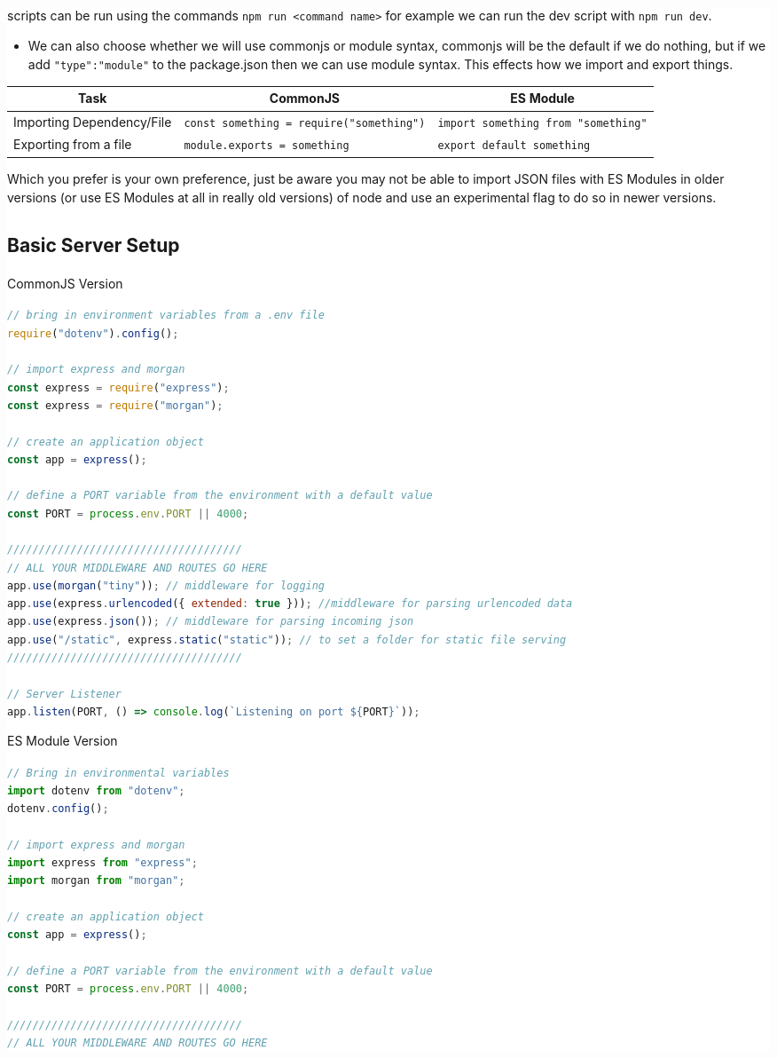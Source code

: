 scripts can be run using the commands `npm run <command name>` for example we can run the dev script with `npm run dev`.

- We can also choose whether we will use commonjs or module syntax, commonjs will be the default if we do nothing, but if we add `"type":"module"` to the package.json then we can use module syntax. This effects how we import and export things.

| Task                      | CommonJS                                 | ES Module                           |
| ------------------------- | ---------------------------------------- | ----------------------------------- |
| Importing Dependency/File | `const something = require("something")` | `import something from "something"` |
| Exporting from a file     | `module.exports = something`             | `export default something`          |

Which you prefer is your own preference, just be aware you may not be able to import JSON files with ES Modules in older versions (or use ES Modules at all in really old versions) of node and use an experimental flag to do so in newer versions.

## Basic Server Setup

CommonJS Version

```js
// bring in environment variables from a .env file
require("dotenv").config();

// import express and morgan
const express = require("express");
const express = require("morgan");

// create an application object
const app = express();

// define a PORT variable from the environment with a default value
const PORT = process.env.PORT || 4000;

/////////////////////////////////////
// ALL YOUR MIDDLEWARE AND ROUTES GO HERE
app.use(morgan("tiny")); // middleware for logging
app.use(express.urlencoded({ extended: true })); //middleware for parsing urlencoded data
app.use(express.json()); // middleware for parsing incoming json
app.use("/static", express.static("static")); // to set a folder for static file serving
/////////////////////////////////////

// Server Listener
app.listen(PORT, () => console.log(`Listening on port ${PORT}`));
```

ES Module Version

```js
// Bring in environmental variables
import dotenv from "dotenv";
dotenv.config();

// import express and morgan
import express from "express";
import morgan from "morgan";

// create an application object
const app = express();

// define a PORT variable from the environment with a default value
const PORT = process.env.PORT || 4000;

/////////////////////////////////////
// ALL YOUR MIDDLEWARE AND ROUTES GO HERE
```